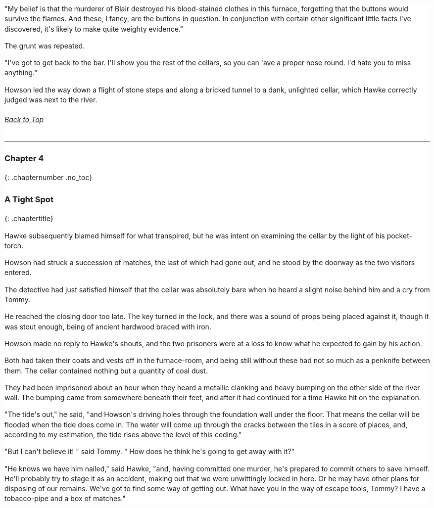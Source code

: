 &quot;My belief is that the murderer of Blair destroyed his blood-stained clothes in this furnace, forgetting that the buttons would survive the flames. And these, I fancy, are the buttons in question. In conjunction with certain other significant little facts I&#39;ve discovered, it&#39;s likely to make quite weighty evidence.&quot;

The grunt was repeated.

&quot;I&#39;ve got to get back to the bar. I&#39;ll show you the rest of the cellars, so you can &#39;ave a proper nose round. I&#39;d hate you to miss anything.&quot;

Howson led the way down a flight of stone steps and along a bricked tunnel to a dank, unlighted cellar, which Hawke correctly judged was next to the river.

<h6 class="btt"><a href="#top">Back to Top</a></h6>

<hr>

### Chapter 4
{: .chapternumber .no_toc}

### A Tight Spot
{: .chaptertitle}

Hawke subsequently blamed himself for what transpired, but he was intent on examining the cellar by the light of his pocket-torch.

Howson had struck a succession of matches, the last of which had gone out, and he stood by the doorway as the two visitors entered.

The detective had just satisfied himself that the cellar was absolutely bare when he heard a slight noise behind him and a cry from Tommy.

He reached the closing door too late. The key turned in the lock, and there was a sound of props being placed against it, though it was stout enough, being of ancient hardwood braced with iron.

Howson made no reply to Hawke&#39;s shouts, and the two prisoners were at a loss to know what he expected to gain by his action.

Both had taken their coats and vests off in the furnace-room, and being still without these had not so much as a penknife between them. The cellar contained nothing but a quantity of coal dust.

They had been imprisoned about an hour when they heard a metallic clanking and heavy bumping on the other side of the river wall. The bumping came from somewhere beneath their feet, and after it had continued for a time Hawke hit on the explanation.

&quot;The tide&#39;s out,&quot; he said, &quot;and Howson&#39;s driving holes through the foundation wall under the floor. That means the cellar will be flooded when the tide does come in. The water will come up through the cracks between the tiles in a score of places, and, according to my estimation, the tide rises above the level of this ceding.&quot;

&quot;But I can&#39;t believe it! &quot; said Tommy. &quot; How does he think he&#39;s going to get away with it?&quot;

&quot;He knows we have him nailed,&quot; said Hawke, &quot;and, having committed one murder, he&#39;s prepared to commit others to save himself. He&#39;ll probably try to stage it as an accident, making out that we were unwittingly locked in here. Or he may have other plans for disposing of our remains. We&#39;ve got to find some way of getting out. What have you in the way of escape tools, Tommy? I have a tobacco-pipe and a box of matches.&quot;
